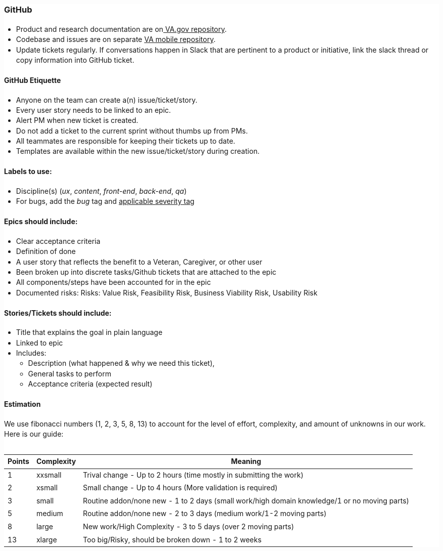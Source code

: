 
### GitHub

- Product and research documentation are on[ VA.gov repository](https://github.com/department-of-veterans-affairs/va.gov-team/tree/master/products/va-mobile-app).
- Codebase and issues are on separate [VA mobile repository](https://github.com/department-of-veterans-affairs/va-mobile-app).
- Update tickets regularly. If conversations happen in Slack that are pertinent to a product or initiative, link the slack thread or copy information into GitHub ticket. 

#### GitHub Etiquette

- Anyone on the team can create a(n) issue/ticket/story.
- Every user story needs to be linked to an epic.
- Alert PM when new ticket is created.
- Do not add a ticket to the current sprint without thumbs up from PMs. 
- All teammates are responsible for keeping their tickets up to date.
- Templates are available within the new issue/ticket/story during creation.

#### Labels to use:

- Discipline(s) (_ux_, _content_, _front-end_, _back-end_, _qa_)
- For bugs, add the _bug_ tag and [applicable severity tag](https://department-of-veterans-affairs.github.io/va-mobile-app/docs/QA#issue-severity)

#### Epics should include:

- Clear acceptance criteria
- Definition of done
- A user story that reflects the benefit to a Veteran, Caregiver, or other user
- Been broken up into discrete tasks/Github tickets that are attached to the epic
- All components/steps have been accounted for in the epic
- Documented risks: Risks: Value Risk, Feasibility Risk, Business Viability Risk, Usability Risk

#### Stories/Tickets should include:

- Title that explains the goal in plain language
- Linked to epic
- Includes:
  - Description (what happened & why we need this ticket),
  - General tasks to perform
  - Acceptance criteria (expected result)

#### Estimation

We use fibonacci numbers (1, 2, 3, 5, 8, 13) to account for the level of effort, complexity, and amount of unknowns in our work. Here is our guide:

##

| Points | Complexity | Meaning                                                                                      |
| ------ | ---------- | -------------------------------------------------------------------------------------------- |
| 1      | xxsmall    | Trival change - Up to 2 hours (time mostly in submitting the work)                           |
| 2      | xsmall     | Small change - Up to 4 hours (More validation is required)                                   |
| 3      | small      | Routine addon/none new - 1 to 2 days (small work/high domain knowledge/1 or no moving parts) |
| 5      | medium     | Routine addon/none new - 2 to 3 days (medium work/1-2 moving parts)                          |
| 8      | large      | New work/High Complexity - 3 to 5 days (over 2 moving parts)                                 |
| 13     | xlarge     | Too big/Risky, should be broken down - 1 to 2 weeks                                          |

